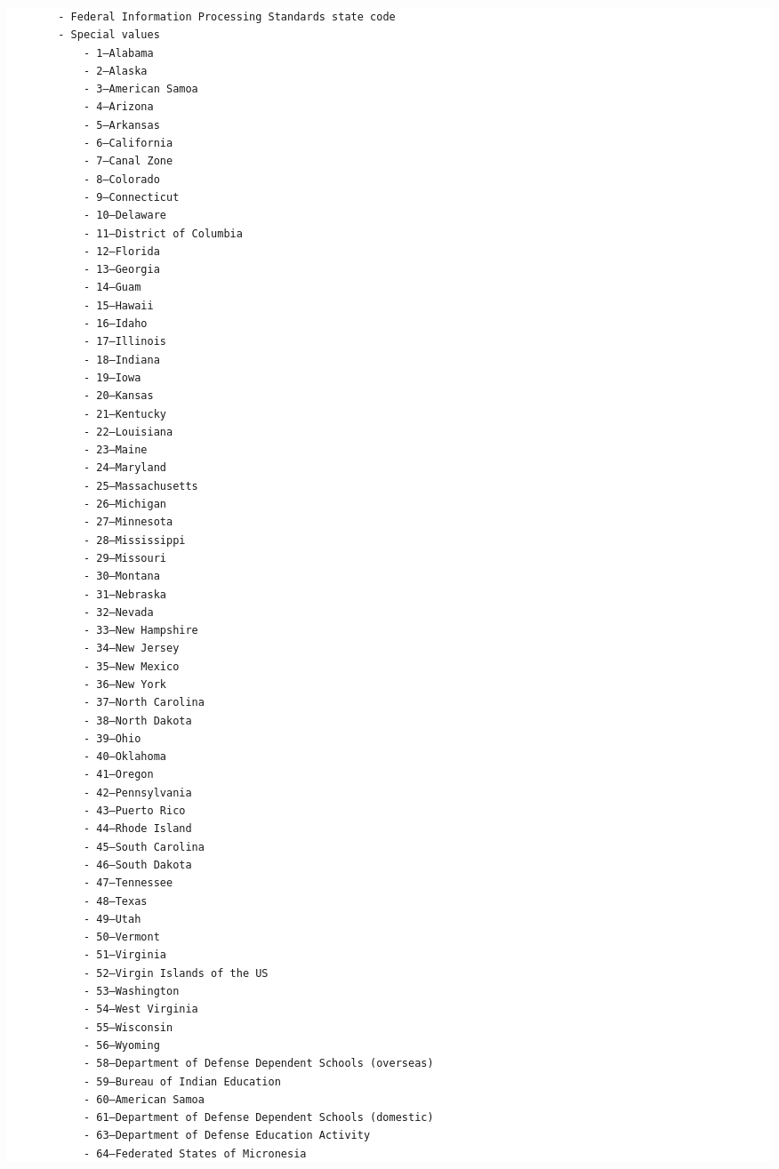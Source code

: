             - Federal Information Processing Standards state code
            - Special values
                - 1—Alabama
                - 2—Alaska
                - 3—American Samoa
                - 4—Arizona
                - 5—Arkansas
                - 6—California
                - 7—Canal Zone
                - 8—Colorado
                - 9—Connecticut
                - 10—Delaware
                - 11—District of Columbia
                - 12—Florida
                - 13—Georgia
                - 14—Guam
                - 15—Hawaii
                - 16—Idaho
                - 17—Illinois
                - 18—Indiana
                - 19—Iowa
                - 20—Kansas
                - 21—Kentucky
                - 22—Louisiana
                - 23—Maine
                - 24—Maryland
                - 25—Massachusetts
                - 26—Michigan
                - 27—Minnesota
                - 28—Mississippi
                - 29—Missouri
                - 30—Montana
                - 31—Nebraska
                - 32—Nevada
                - 33—New Hampshire
                - 34—New Jersey
                - 35—New Mexico
                - 36—New York
                - 37—North Carolina
                - 38—North Dakota
                - 39—Ohio
                - 40—Oklahoma
                - 41—Oregon
                - 42—Pennsylvania
                - 43—Puerto Rico
                - 44—Rhode Island
                - 45—South Carolina
                - 46—South Dakota
                - 47—Tennessee
                - 48—Texas
                - 49—Utah
                - 50—Vermont
                - 51—Virginia
                - 52—Virgin Islands of the US
                - 53—Washington
                - 54—West Virginia
                - 55—Wisconsin
                - 56—Wyoming
                - 58—Department of Defense Dependent Schools (overseas)
                - 59—Bureau of Indian Education
                - 60—American Samoa
                - 61—Department of Defense Dependent Schools (domestic)
                - 63—Department of Defense Education Activity
                - 64—Federated States of Micronesia